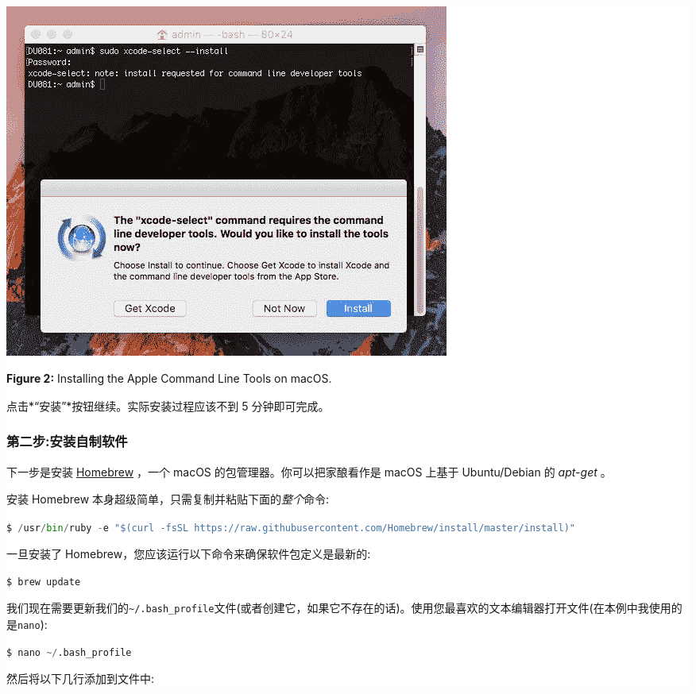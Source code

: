 ![Figure 2: Installing the Apple Command Line Tools on macOS.](img/5bc630f7c42b88c7c6f8cae73be474eb.png)

**Figure 2:** Installing the Apple Command Line Tools on macOS.

点击*“安装”*按钮继续。实际安装过程应该不到 5 分钟即可完成。

### 第二步:安装自制软件

下一步是安装 [Homebrew](http://brew.sh/) ，一个 macOS 的包管理器。你可以把家酿看作是 macOS 上基于 Ubuntu/Debian 的 *apt-get* 。

安装 Homebrew 本身超级简单，只需复制并粘贴下面的*整个*命令:

```py
$ /usr/bin/ruby -e "$(curl -fsSL https://raw.githubusercontent.com/Homebrew/install/master/install)"

```

一旦安装了 Homebrew，您应该运行以下命令来确保软件包定义是最新的:

```py
$ brew update

```

我们现在需要更新我们的`~/.bash_profile`文件(或者创建它，如果它不存在的话)。使用您最喜欢的文本编辑器打开文件(在本例中我使用的是`nano`):

```py
$ nano ~/.bash_profile

```

然后将以下几行添加到文件中:
